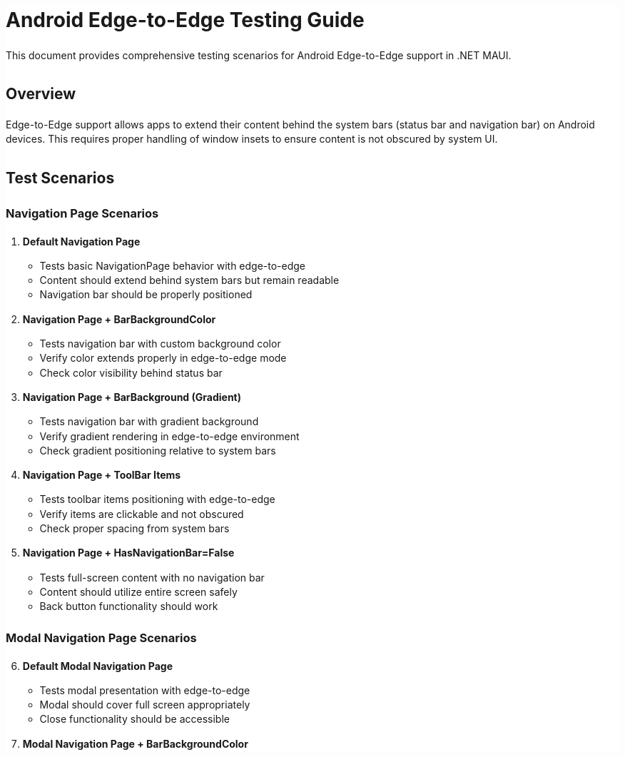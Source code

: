 # Android Edge-to-Edge Testing Guide

This document provides comprehensive testing scenarios for Android Edge-to-Edge support in .NET MAUI.

## Overview

Edge-to-Edge support allows apps to extend their content behind the system bars (status bar and navigation bar) on Android devices. This requires proper handling of window insets to ensure content is not obscured by system UI.

## Test Scenarios

### Navigation Page Scenarios

1. **Default Navigation Page**

    - Tests basic NavigationPage behavior with edge-to-edge
    - Content should extend behind system bars but remain readable
    - Navigation bar should be properly positioned

2. **Navigation Page + BarBackgroundColor**

    - Tests navigation bar with custom background color
    - Verify color extends properly in edge-to-edge mode
    - Check color visibility behind status bar

3. **Navigation Page + BarBackground (Gradient)**

    - Tests navigation bar with gradient background
    - Verify gradient rendering in edge-to-edge environment
    - Check gradient positioning relative to system bars

4. **Navigation Page + ToolBar Items**

    - Tests toolbar items positioning with edge-to-edge
    - Verify items are clickable and not obscured
    - Check proper spacing from system bars

5. **Navigation Page + HasNavigationBar=False**
    - Tests full-screen content with no navigation bar
    - Content should utilize entire screen safely
    - Back button functionality should work

### Modal Navigation Page Scenarios

6. **Default Modal Navigation Page**

    - Tests modal presentation with edge-to-edge
    - Modal should cover full screen appropriately
    - Close functionality should be accessible

7. **Modal Navigation Page + BarBackgroundColor**
